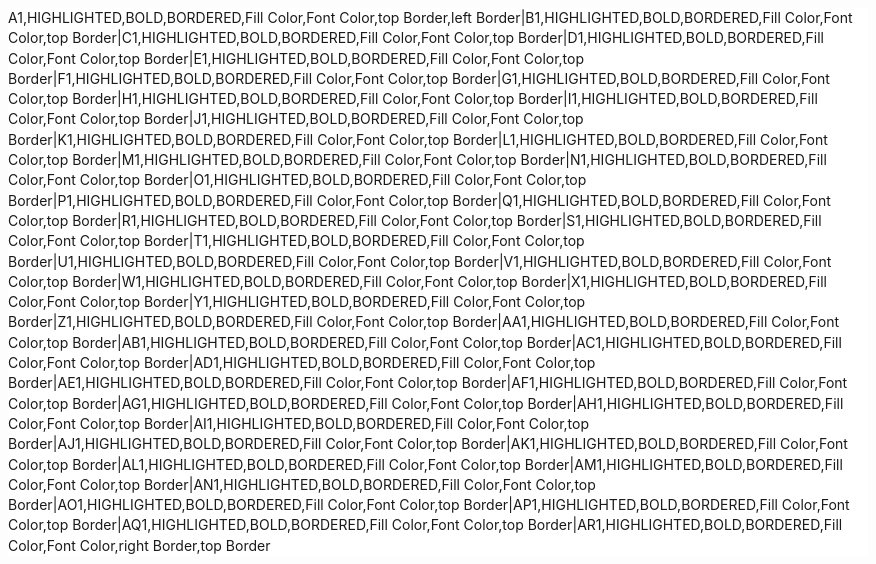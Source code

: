 A1,HIGHLIGHTED,BOLD,BORDERED,Fill Color,Font Color,top Border,left Border|B1,HIGHLIGHTED,BOLD,BORDERED,Fill Color,Font Color,top Border|C1,HIGHLIGHTED,BOLD,BORDERED,Fill Color,Font Color,top Border|D1,HIGHLIGHTED,BOLD,BORDERED,Fill Color,Font Color,top Border|E1,HIGHLIGHTED,BOLD,BORDERED,Fill Color,Font Color,top Border|F1,HIGHLIGHTED,BOLD,BORDERED,Fill Color,Font Color,top Border|G1,HIGHLIGHTED,BOLD,BORDERED,Fill Color,Font Color,top Border|H1,HIGHLIGHTED,BOLD,BORDERED,Fill Color,Font Color,top Border|I1,HIGHLIGHTED,BOLD,BORDERED,Fill Color,Font Color,top Border|J1,HIGHLIGHTED,BOLD,BORDERED,Fill Color,Font Color,top Border|K1,HIGHLIGHTED,BOLD,BORDERED,Fill Color,Font Color,top Border|L1,HIGHLIGHTED,BOLD,BORDERED,Fill Color,Font Color,top Border|M1,HIGHLIGHTED,BOLD,BORDERED,Fill Color,Font Color,top Border|N1,HIGHLIGHTED,BOLD,BORDERED,Fill Color,Font Color,top Border|O1,HIGHLIGHTED,BOLD,BORDERED,Fill Color,Font Color,top Border|P1,HIGHLIGHTED,BOLD,BORDERED,Fill Color,Font Color,top Border|Q1,HIGHLIGHTED,BOLD,BORDERED,Fill Color,Font Color,top Border|R1,HIGHLIGHTED,BOLD,BORDERED,Fill Color,Font Color,top Border|S1,HIGHLIGHTED,BOLD,BORDERED,Fill Color,Font Color,top Border|T1,HIGHLIGHTED,BOLD,BORDERED,Fill Color,Font Color,top Border|U1,HIGHLIGHTED,BOLD,BORDERED,Fill Color,Font Color,top Border|V1,HIGHLIGHTED,BOLD,BORDERED,Fill Color,Font Color,top Border|W1,HIGHLIGHTED,BOLD,BORDERED,Fill Color,Font Color,top Border|X1,HIGHLIGHTED,BOLD,BORDERED,Fill Color,Font Color,top Border|Y1,HIGHLIGHTED,BOLD,BORDERED,Fill Color,Font Color,top Border|Z1,HIGHLIGHTED,BOLD,BORDERED,Fill Color,Font Color,top Border|AA1,HIGHLIGHTED,BOLD,BORDERED,Fill Color,Font Color,top Border|AB1,HIGHLIGHTED,BOLD,BORDERED,Fill Color,Font Color,top Border|AC1,HIGHLIGHTED,BOLD,BORDERED,Fill Color,Font Color,top Border|AD1,HIGHLIGHTED,BOLD,BORDERED,Fill Color,Font Color,top Border|AE1,HIGHLIGHTED,BOLD,BORDERED,Fill Color,Font Color,top Border|AF1,HIGHLIGHTED,BOLD,BORDERED,Fill Color,Font Color,top Border|AG1,HIGHLIGHTED,BOLD,BORDERED,Fill Color,Font Color,top Border|AH1,HIGHLIGHTED,BOLD,BORDERED,Fill Color,Font Color,top Border|AI1,HIGHLIGHTED,BOLD,BORDERED,Fill Color,Font Color,top Border|AJ1,HIGHLIGHTED,BOLD,BORDERED,Fill Color,Font Color,top Border|AK1,HIGHLIGHTED,BOLD,BORDERED,Fill Color,Font Color,top Border|AL1,HIGHLIGHTED,BOLD,BORDERED,Fill Color,Font Color,top Border|AM1,HIGHLIGHTED,BOLD,BORDERED,Fill Color,Font Color,top Border|AN1,HIGHLIGHTED,BOLD,BORDERED,Fill Color,Font Color,top Border|AO1,HIGHLIGHTED,BOLD,BORDERED,Fill Color,Font Color,top Border|AP1,HIGHLIGHTED,BOLD,BORDERED,Fill Color,Font Color,top Border|AQ1,HIGHLIGHTED,BOLD,BORDERED,Fill Color,Font Color,top Border|AR1,HIGHLIGHTED,BOLD,BORDERED,Fill Color,Font Color,right Border,top Border